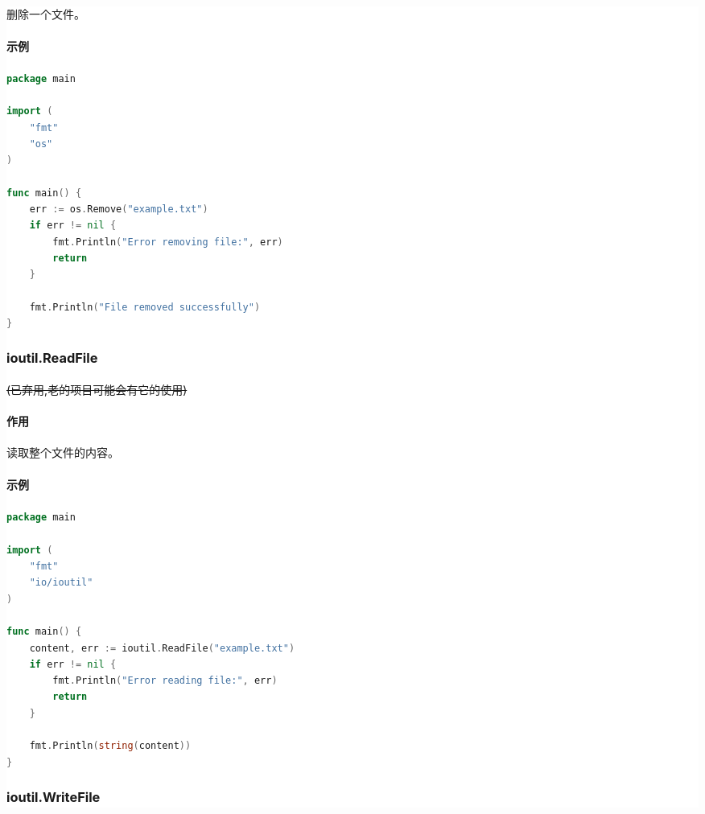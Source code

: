 删除一个文件。

#### 示例

```go
package main

import (
	"fmt"
	"os"
)

func main() {
	err := os.Remove("example.txt")
	if err != nil {
		fmt.Println("Error removing file:", err)
		return
	}

	fmt.Println("File removed successfully")
}
```

### ioutil.ReadFile

~~(已弃用,老的项目可能会有它的使用)~~

#### 作用

读取整个文件的内容。

#### 示例

```go
package main

import (
	"fmt"
	"io/ioutil"
)

func main() {
	content, err := ioutil.ReadFile("example.txt")
	if err != nil {
		fmt.Println("Error reading file:", err)
		return
	}

	fmt.Println(string(content))
}
```

### ioutil.WriteFile
